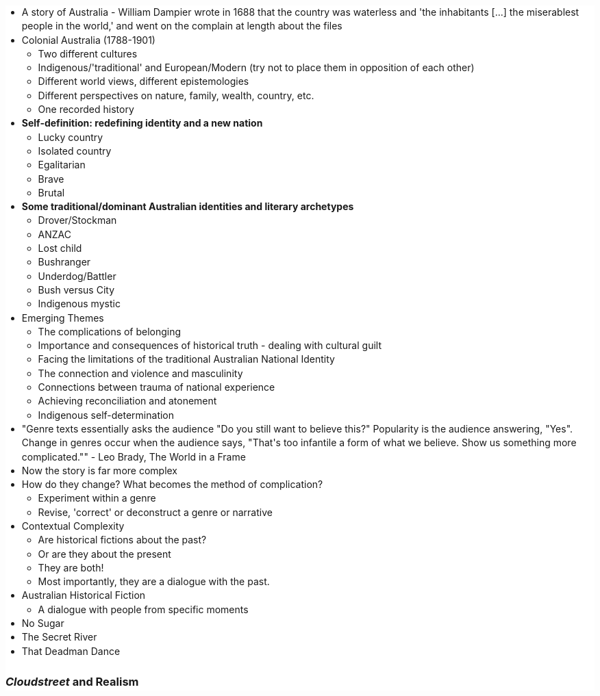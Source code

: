 - A story of Australia - William Dampier wrote in 1688 that the country was waterless and 'the inhabitants [...] the miserablest people in the world,' and went on the complain at length about the files
- Colonial Australia (1788-1901)
    - Two different cultures
    - Indigenous/'traditional' and European/Modern (try not to place them in opposition of each other)
    - Different world views, different epistemologies
    - Different perspectives on nature, family, wealth, country, etc.
    - One recorded history
- **Self-definition: redefining identity and a new nation**
    - Lucky country
    - Isolated country
    - Egalitarian
    - Brave
    - Brutal
- **Some traditional/dominant Australian identities and literary archetypes**
    - Drover/Stockman
    - ANZAC
    - Lost child
    - Bushranger
    - Underdog/Battler
    - Bush versus City
    - Indigenous mystic
- Emerging Themes
    - The complications of belonging
    - Importance and consequences of historical truth - dealing with cultural guilt
    - Facing the limitations of the traditional Australian National Identity
    - The connection and violence and masculinity
    - Connections between trauma of national experience
    - Achieving reconciliation and atonement
    - Indigenous self-determination
- "Genre texts essentially asks the audience "Do you still want to believe this?" Popularity is the audience answering, "Yes". Change in genres occur when the audience says, "That's too infantile a form of what we believe. Show us something more complicated."" - Leo Brady, The World in a Frame
- Now the story is far more complex
- How do they change? What becomes the method of complication?
    - Experiment within a genre
    - Revise, 'correct' or deconstruct a genre or narrative
- Contextual Complexity
    - Are historical fictions about the past?
    - Or are they about the present
    - They are both!
    - Most importantly, they are a dialogue with the past.
- Australian Historical Fiction
    - A dialogue with people from specific moments
- No Sugar
- The Secret River
- That Deadman Dance

### _Cloudstreet_ and Realism
